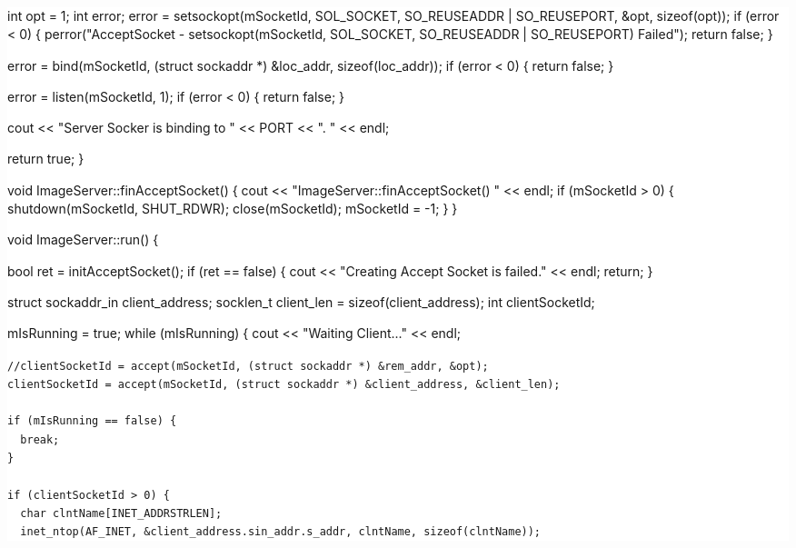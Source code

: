   int opt = 1;
  int error;
  error = setsockopt(mSocketId, SOL_SOCKET, SO_REUSEADDR | SO_REUSEPORT, &opt, sizeof(opt));
  if (error < 0) {
    perror("AcceptSocket - setsockopt(mSocketId, SOL_SOCKET, SO_REUSEADDR | SO_REUSEPORT) Failed");
    return false;
  }

  error = bind(mSocketId, (struct sockaddr *) &loc_addr, sizeof(loc_addr));
  if (error < 0) {
    return false;
  }

  error = listen(mSocketId, 1);
  if (error < 0) {
    return false;
  }

  cout << "Server Socker is binding to " << PORT << ". " << endl;

  return true;
}

void ImageServer::finAcceptSocket() {
  cout << "ImageServer::finAcceptSocket() " << endl;
  if (mSocketId > 0) {
    shutdown(mSocketId, SHUT_RDWR);
    close(mSocketId);
    mSocketId = -1;
  }
}

void ImageServer::run() {

  bool ret = initAcceptSocket();
  if (ret == false) {
    cout << "Creating Accept Socket is failed." << endl;
    return;
  }

  struct sockaddr_in client_address;
  socklen_t client_len = sizeof(client_address);
  int clientSocketId;

  mIsRunning = true;
  while (mIsRunning) {
    cout << "Waiting Client..." << endl;

    //clientSocketId = accept(mSocketId, (struct sockaddr *) &rem_addr, &opt);
    clientSocketId = accept(mSocketId, (struct sockaddr *) &client_address, &client_len);

    if (mIsRunning == false) {
      break;
    }

    if (clientSocketId > 0) {
      char clntName[INET_ADDRSTRLEN];
      inet_ntop(AF_INET, &client_address.sin_addr.s_addr, clntName, sizeof(clntName));
